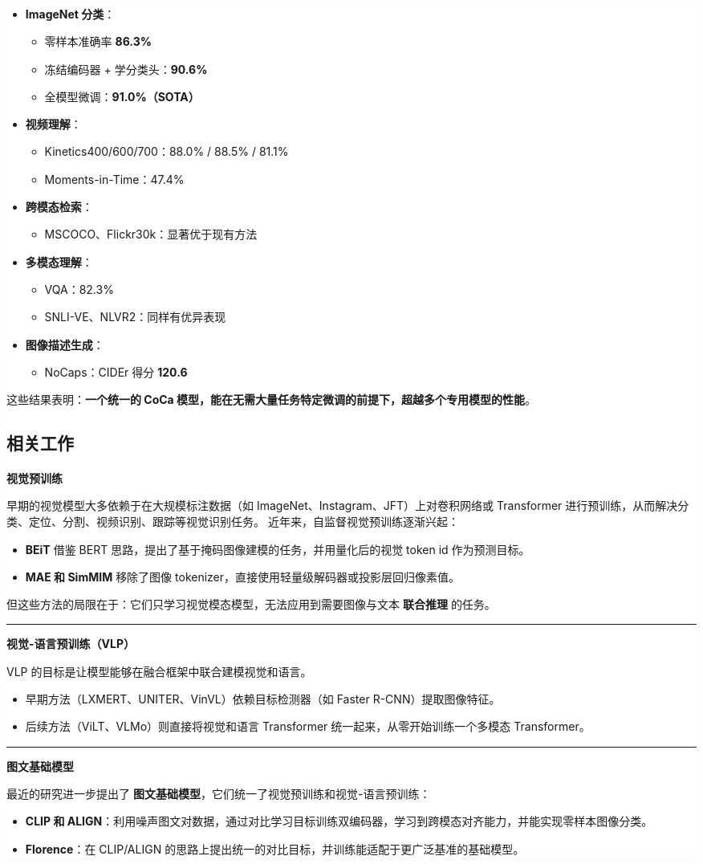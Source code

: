 * **ImageNet 分类**：

  * 零样本准确率 **86.3%**

  * 冻结编码器 + 学分类头：**90.6%**

  * 全模型微调：**91.0%（SOTA）**

* **视频理解**：

  * Kinetics400/600/700：88.0% / 88.5% / 81.1%

  * Moments-in-Time：47.4%

* **跨模态检索**：

  * MSCOCO、Flickr30k：显著优于现有方法

* **多模态理解**：

  * VQA：82.3%

  * SNLI-VE、NLVR2：同样有优异表现

* **图像描述生成**：

  * NoCaps：CIDEr 得分 **120.6**

这些结果表明：**一个统一的 CoCa 模型，能在无需大量任务特定微调的前提下，超越多个专用模型的性能**。

## 相关工作

**视觉预训练**

早期的视觉模型大多依赖于在大规模标注数据（如 ImageNet、Instagram、JFT）上对卷积网络或 Transformer 进行预训练，从而解决分类、定位、分割、视频识别、跟踪等视觉识别任务。
近年来，自监督视觉预训练逐渐兴起：

* **BEiT** 借鉴 BERT 思路，提出了基于掩码图像建模的任务，并用量化后的视觉 token id 作为预测目标。

* **MAE 和 SimMIM** 移除了图像 tokenizer，直接使用轻量级解码器或投影层回归像素值。

但这些方法的局限在于：它们只学习视觉模态模型，无法应用到需要图像与文本 **联合推理** 的任务。

---

**视觉-语言预训练（VLP）**

VLP 的目标是让模型能够在融合框架中联合建模视觉和语言。

* 早期方法（LXMERT、UNITER、VinVL）依赖目标检测器（如 Faster R-CNN）提取图像特征。

* 后续方法（ViLT、VLMo）则直接将视觉和语言 Transformer 统一起来，从零开始训练一个多模态 Transformer。

---

**图文基础模型**

最近的研究进一步提出了 **图文基础模型**，它们统一了视觉预训练和视觉-语言预训练：

* **CLIP 和 ALIGN**：利用噪声图文对数据，通过对比学习目标训练双编码器，学习到跨模态对齐能力，并能实现零样本图像分类。

* **Florence**：在 CLIP/ALIGN 的思路上提出统一的对比目标，并训练能适配于更广泛基准的基础模型。
